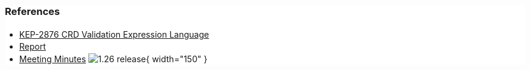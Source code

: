 ### References

- [KEP-2876 CRD Validation Expression Language](https://github.com/kubernetes/enhancements/issues/2876)
- [Report](https://docs.google.com/document/d/1rMlYKOVyujboAEG2epxSYdx7eyevC7dypkD_kUlBxn4/edit)
- [Meeting Minutes](https://youtu.be/GKBqyV8y8j0)
![1.26 release](https://docs.daocloud.io/daocloud-docs-images/docs/blogs/images/1.26icon.png){ width="150" }
